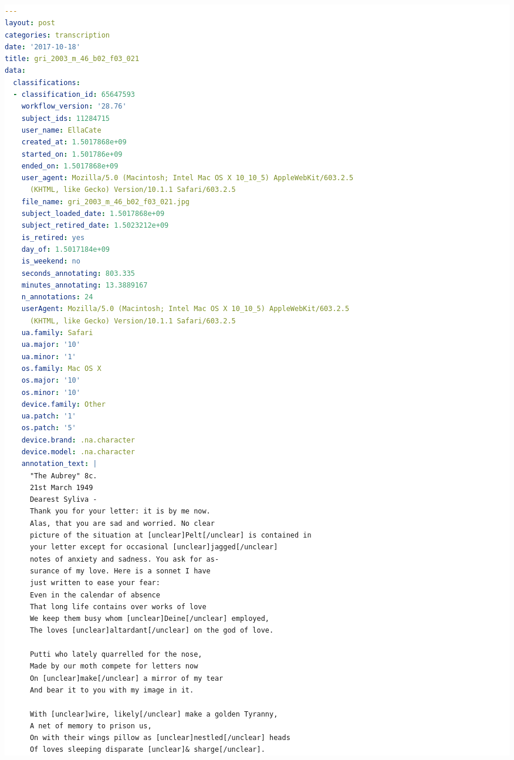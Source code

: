 ```yaml
---
layout: post
categories: transcription
date: '2017-10-18'
title: gri_2003_m_46_b02_f03_021
data:
  classifications:
  - classification_id: 65647593
    workflow_version: '28.76'
    subject_ids: 11284715
    user_name: EllaCate
    created_at: 1.5017868e+09
    started_on: 1.501786e+09
    ended_on: 1.5017868e+09
    user_agent: Mozilla/5.0 (Macintosh; Intel Mac OS X 10_10_5) AppleWebKit/603.2.5
      (KHTML, like Gecko) Version/10.1.1 Safari/603.2.5
    file_name: gri_2003_m_46_b02_f03_021.jpg
    subject_loaded_date: 1.5017868e+09
    subject_retired_date: 1.5023212e+09
    is_retired: yes
    day_of: 1.5017184e+09
    is_weekend: no
    seconds_annotating: 803.335
    minutes_annotating: 13.3889167
    n_annotations: 24
    userAgent: Mozilla/5.0 (Macintosh; Intel Mac OS X 10_10_5) AppleWebKit/603.2.5
      (KHTML, like Gecko) Version/10.1.1 Safari/603.2.5
    ua.family: Safari
    ua.major: '10'
    ua.minor: '1'
    os.family: Mac OS X
    os.major: '10'
    os.minor: '10'
    device.family: Other
    ua.patch: '1'
    os.patch: '5'
    device.brand: .na.character
    device.model: .na.character
    annotation_text: |
      "The Aubrey" 8c.
      21st March 1949
      Dearest Syliva -
      Thank you for your letter: it is by me now.
      Alas, that you are sad and worried. No clear
      picture of the situation at [unclear]Pelt[/unclear] is contained in
      your letter except for occasional [unclear]jagged[/unclear]
      notes of anxiety and sadness. You ask for as-
      surance of my love. Here is a sonnet I have
      just written to ease your fear:
      Even in the calendar of absence
      That long life contains over works of love
      We keep them busy whom [unclear]Deine[/unclear] employed,
      The loves [unclear]altardant[/unclear] on the god of love.

      Putti who lately quarrelled for the nose,
      Made by our moth compete for letters now
      On [unclear]make[/unclear] a mirror of my tear
      And bear it to you with my image in it.

      With [unclear]wire, likely[/unclear] make a golden Tyranny,
      A net of memory to prison us,
      On with their wings pillow as [unclear]nestled[/unclear] heads
      Of loves sleeping disparate [unclear]& sharge[/unclear].
```